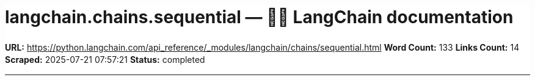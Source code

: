 # langchain.chains.sequential — 🦜🔗 LangChain  documentation

**URL:** https://python.langchain.com/api_reference/_modules/langchain/chains/sequential.html
**Word Count:** 133
**Links Count:** 14
**Scraped:** 2025-07-21 07:57:21
**Status:** completed

---
